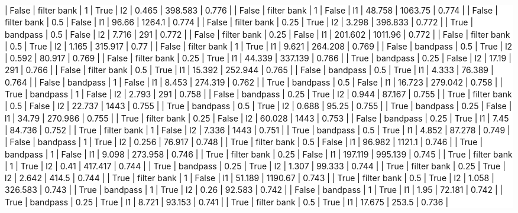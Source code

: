 | False | filter bank |            1    | True  | l2        |        0.465 |     398.583 |   0.776 |
| False | filter bank |            1    | False | l1        |       48.758 |    1063.75  |   0.774 |
| False | filter bank |            0.5  | False | l1        |       96.66  |    1264.1   |   0.774 |
| False | filter bank |            0.25 | True  | l2        |        3.298 |     396.833 |   0.772 |
| True  | bandpass    |            0.5  | False | l2        |        7.716 |     291     |   0.772 |
| False | filter bank |            0.25 | False | l1        |      201.602 |    1011.96  |   0.772 |
| False | filter bank |            0.5  | True  | l2        |        1.165 |     315.917 |   0.77  |
| False | filter bank |            1    | True  | l1        |        9.621 |     264.208 |   0.769 |
| False | bandpass    |            0.5  | True  | l2        |        0.592 |      80.917 |   0.769 |
| False | filter bank |            0.25 | True  | l1        |       44.339 |     337.139 |   0.766 |
| True  | bandpass    |            0.25 | False | l2        |       17.19  |     291     |   0.766 |
| False | filter bank |            0.5  | True  | l1        |       15.392 |     252.944 |   0.765 |
| False | bandpass    |            0.5  | True  | l1        |        4.333 |      76.389 |   0.764 |
| False | bandpass    |            1    | False | l1        |        8.453 |     274.319 |   0.762 |
| True  | bandpass    |            0.5  | False | l1        |       16.723 |     279.042 |   0.758 |
| True  | bandpass    |            1    | False | l2        |        2.793 |     291     |   0.758 |
| False | bandpass    |            0.25 | True  | l2        |        0.944 |      87.167 |   0.755 |
| True  | filter bank |            0.5  | False | l2        |       22.737 |    1443     |   0.755 |
| True  | bandpass    |            0.5  | True  | l2        |        0.688 |      95.25  |   0.755 |
| True  | bandpass    |            0.25 | False | l1        |       34.79  |     270.986 |   0.755 |
| True  | filter bank |            0.25 | False | l2        |       60.028 |    1443     |   0.753 |
| False | bandpass    |            0.25 | True  | l1        |        7.45  |      84.736 |   0.752 |
| True  | filter bank |            1    | False | l2        |        7.336 |    1443     |   0.751 |
| True  | bandpass    |            0.5  | True  | l1        |        4.852 |      87.278 |   0.749 |
| False | bandpass    |            1    | True  | l2        |        0.256 |      76.917 |   0.748 |
| True  | filter bank |            0.5  | False | l1        |       96.982 |    1121.1   |   0.746 |
| True  | bandpass    |            1    | False | l1        |        9.098 |     273.958 |   0.746 |
| True  | filter bank |            0.25 | False | l1        |      197.119 |     995.139 |   0.745 |
| True  | filter bank |            1    | True  | l2        |        0.41  |     417.417 |   0.744 |
| True  | bandpass    |            0.25 | True  | l2        |        1.307 |      99.333 |   0.744 |
| True  | filter bank |            0.25 | True  | l2        |        2.642 |     414.5   |   0.744 |
| True  | filter bank |            1    | False | l1        |       51.189 |    1190.67  |   0.743 |
| True  | filter bank |            0.5  | True  | l2        |        1.058 |     326.583 |   0.743 |
| True  | bandpass    |            1    | True  | l2        |        0.26  |      92.583 |   0.742 |
| False | bandpass    |            1    | True  | l1        |        1.95  |      72.181 |   0.742 |
| True  | bandpass    |            0.25 | True  | l1        |        8.721 |      93.153 |   0.741 |
| True  | filter bank |            0.5  | True  | l1        |       17.675 |     253.5   |   0.736 |